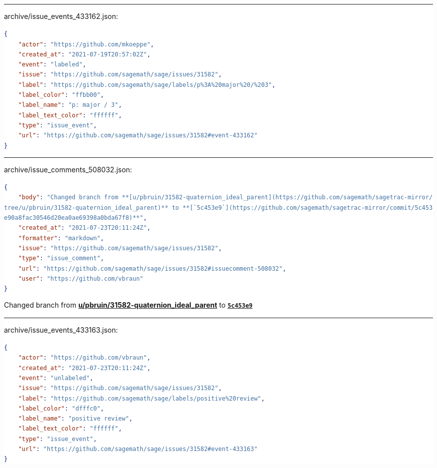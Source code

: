 

---

archive/issue_events_433162.json:
```json
{
    "actor": "https://github.com/mkoeppe",
    "created_at": "2021-07-19T20:57:02Z",
    "event": "labeled",
    "issue": "https://github.com/sagemath/sage/issues/31582",
    "label": "https://github.com/sagemath/sage/labels/p%3A%20major%20/%203",
    "label_color": "ffbb00",
    "label_name": "p: major / 3",
    "label_text_color": "ffffff",
    "type": "issue_event",
    "url": "https://github.com/sagemath/sage/issues/31582#event-433162"
}
```



---

archive/issue_comments_508032.json:
```json
{
    "body": "Changed branch from **[u/pbruin/31582-quaternion_ideal_parent](https://github.com/sagemath/sagetrac-mirror/tree/u/pbruin/31582-quaternion_ideal_parent)** to **[`5c453e9`](https://github.com/sagemath/sagetrac-mirror/commit/5c453e90a8fac30546d20ea0ae69398a0bda67f8)**",
    "created_at": "2021-07-23T20:11:24Z",
    "formatter": "markdown",
    "issue": "https://github.com/sagemath/sage/issues/31582",
    "type": "issue_comment",
    "url": "https://github.com/sagemath/sage/issues/31582#issuecomment-508032",
    "user": "https://github.com/vbraun"
}
```

Changed branch from **[u/pbruin/31582-quaternion_ideal_parent](https://github.com/sagemath/sagetrac-mirror/tree/u/pbruin/31582-quaternion_ideal_parent)** to **[`5c453e9`](https://github.com/sagemath/sagetrac-mirror/commit/5c453e90a8fac30546d20ea0ae69398a0bda67f8)**



---

archive/issue_events_433163.json:
```json
{
    "actor": "https://github.com/vbraun",
    "created_at": "2021-07-23T20:11:24Z",
    "event": "unlabeled",
    "issue": "https://github.com/sagemath/sage/issues/31582",
    "label": "https://github.com/sagemath/sage/labels/positive%20review",
    "label_color": "dfffc0",
    "label_name": "positive review",
    "label_text_color": "ffffff",
    "type": "issue_event",
    "url": "https://github.com/sagemath/sage/issues/31582#event-433163"
}
```
